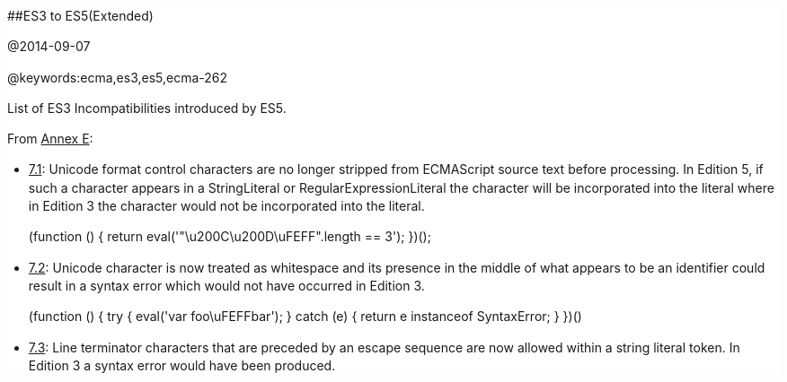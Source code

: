 ##ES3 to ES5(Extended)

@2014-09-07

@keywords:ecma,es3,es5,ecma-262



List of ES3 Incompatibilities introduced by ES5.



From [Annex E](http://www.ecma-international.org/ecma-262/5.1/#sec-E):


 - [7.1](http://www.ecma-international.org/ecma-262/5.1/#sec-7.1): Unicode format control characters are no longer stripped from ECMAScript source text before processing. In Edition 5, if such a character appears in a StringLiteral or RegularExpressionLiteral the character will be incorporated into the literal where in Edition 3 the character would not be incorporated into the literal. 

    
    (function () {
      return eval('"\u200C\u200D\uFEFF".length  == 3');
    })();


<script>
document.write('Test Result:' + (function () {
      return eval('"\u200C\u200D\uFEFF".length  == 3');
    })());
</script>


 - [7.2](http://www.ecma-international.org/ecma-262/5.1/#sec-7.2): Unicode character <BOM> is now treated as whitespace and its presence in the middle of what appears to be an identifier could result in a syntax error which would not have occurred in Edition 3. 

    
    (function () {
      try {
        eval('var foo\uFEFFbar');
      } catch (e) {
        return e instanceof SyntaxError;
      }
    })()
<script>
document.write('Test Result:' + (function () {
    try {
    eval('var foo\uFEFFbar');
    } catch (e) {
    return e instanceof SyntaxError;
    }
})());
</script>

 - [7.3](http://www.ecma-international.org/ecma-262/5.1/#sec-7.3): Line terminator characters that are preceded by an escape sequence are now allowed within a string literal token. In Edition 3 a syntax error would have been produced. 

    